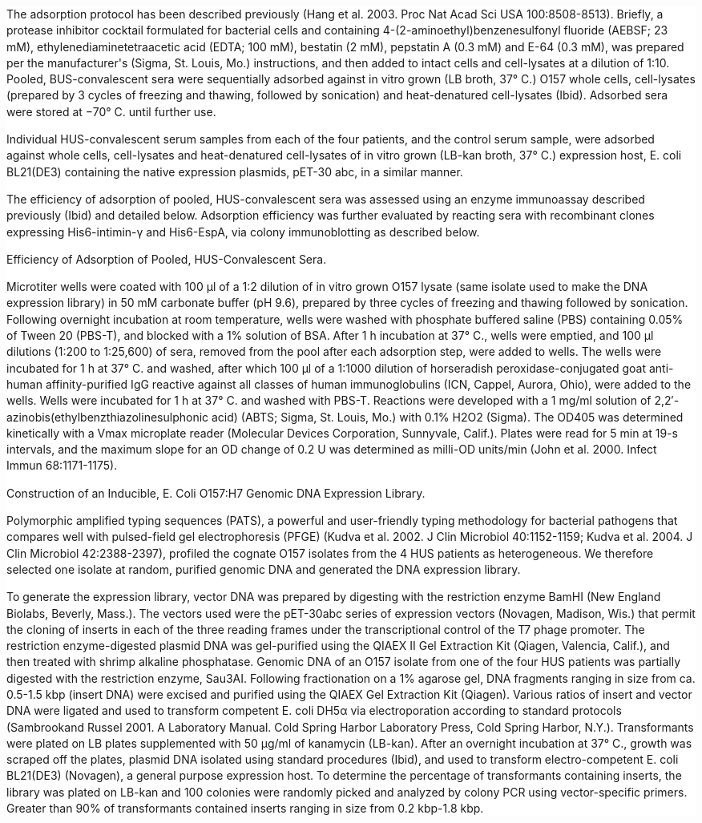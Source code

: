 The adsorption protocol has been described previously (Hang et al. 2003. Proc Nat Acad Sci USA 100:8508-8513). Briefly, a protease inhibitor cocktail formulated for bacterial cells and containing 4-(2-aminoethyl)benzenesulfonyl fluoride (AEBSF; 23 mM), ethylenediaminetetraacetic acid (EDTA; 100 mM), bestatin (2 mM), pepstatin A (0.3 mM) and E-64 (0.3 mM), was prepared per the manufacturer's (Sigma, St. Louis, Mo.) instructions, and then added to intact cells and cell-lysates at a dilution of 1:10. Pooled, BUS-convalescent sera were sequentially adsorbed against in vitro grown (LB broth, 37° C.) O157 whole cells, cell-lysates (prepared by 3 cycles of freezing and thawing, followed by sonication) and heat-denatured cell-lysates (Ibid). Adsorbed sera were stored at −70° C. until further use.

Individual HUS-convalescent serum samples from each of the four patients, and the control serum sample, were adsorbed against whole cells, cell-lysates and heat-denatured cell-lysates of in vitro grown (LB-kan broth, 37° C.) expression host, E. coli BL21(DE3) containing the native expression plasmids, pET-30 abc, in a similar manner.

The efficiency of adsorption of pooled, HUS-convalescent sera was assessed using an enzyme immunoassay described previously (Ibid) and detailed below. Adsorption efficiency was further evaluated by reacting sera with recombinant clones expressing His6-intimin-γ and His6-EspA, via colony immunoblotting as described below.

Efficiency of Adsorption of Pooled, HUS-Convalescent Sera.

Microtiter wells were coated with 100 μl of a 1:2 dilution of in vitro grown O157 lysate (same isolate used to make the DNA expression library) in 50 mM carbonate buffer (pH 9.6), prepared by three cycles of freezing and thawing followed by sonication. Following overnight incubation at room temperature, wells were washed with phosphate buffered saline (PBS) containing 0.05% of Tween 20 (PBS-T), and blocked with a 1% solution of BSA. After 1 h incubation at 37° C., wells were emptied, and 100 μl dilutions (1:200 to 1:25,600) of sera, removed from the pool after each adsorption step, were added to wells. The wells were incubated for 1 h at 37° C. and washed, after which 100 μl of a 1:1000 dilution of horseradish peroxidase-conjugated goat anti-human affinity-purified IgG reactive against all classes of human immunoglobulins (ICN, Cappel, Aurora, Ohio), were added to the wells. Wells were incubated for 1 h at 37° C. and washed with PBS-T. Reactions were developed with a 1 mg/ml solution of 2,2′-azinobis(ethylbenzthiazolinesulphonic acid) (ABTS; Sigma, St. Louis, Mo.) with 0.1% H2O2 (Sigma). The OD405 was determined kinetically with a Vmax microplate reader (Molecular Devices Corporation, Sunnyvale, Calif.). Plates were read for 5 min at 19-s intervals, and the maximum slope for an OD change of 0.2 U was determined as milli-OD units/min (John et al. 2000. Infect Immun 68:1171-1175).

Construction of an Inducible, E. Coli O157:H7 Genomic DNA Expression Library.

Polymorphic amplified typing sequences (PATS), a powerful and user-friendly typing methodology for bacterial pathogens that compares well with pulsed-field gel electrophoresis (PFGE) (Kudva et al. 2002. J Clin Microbiol 40:1152-1159; Kudva et al. 2004. J Clin Microbiol 42:2388-2397), profiled the cognate O157 isolates from the 4 HUS patients as heterogeneous. We therefore selected one isolate at random, purified genomic DNA and generated the DNA expression library.

To generate the expression library, vector DNA was prepared by digesting with the restriction enzyme BamHI (New England Biolabs, Beverly, Mass.). The vectors used were the pET-30abc series of expression vectors (Novagen, Madison, Wis.) that permit the cloning of inserts in each of the three reading frames under the transcriptional control of the T7 phage promoter. The restriction enzyme-digested plasmid DNA was gel-purified using the QIAEX II Gel Extraction Kit (Qiagen, Valencia, Calif.), and then treated with shrimp alkaline phosphatase. Genomic DNA of an O157 isolate from one of the four HUS patients was partially digested with the restriction enzyme, Sau3AI. Following fractionation on a 1% agarose gel, DNA fragments ranging in size from ca. 0.5-1.5 kbp (insert DNA) were excised and purified using the QIAEX Gel Extraction Kit (Qiagen). Various ratios of insert and vector DNA were ligated and used to transform competent E. coli DH5α via electroporation according to standard protocols (Sambrookand Russel 2001. A Laboratory Manual. Cold Spring Harbor Laboratory Press, Cold Spring Harbor, N.Y.). Transformants were plated on LB plates supplemented with 50 μg/ml of kanamycin (LB-kan). After an overnight incubation at 37° C., growth was scraped off the plates, plasmid DNA isolated using standard procedures (Ibid), and used to transform electro-competent E. coli BL21(DE3) (Novagen), a general purpose expression host. To determine the percentage of transformants containing inserts, the library was plated on LB-kan and 100 colonies were randomly picked and analyzed by colony PCR using vector-specific primers. Greater than 90% of transformants contained inserts ranging in size from 0.2 kbp-1.8 kbp.
